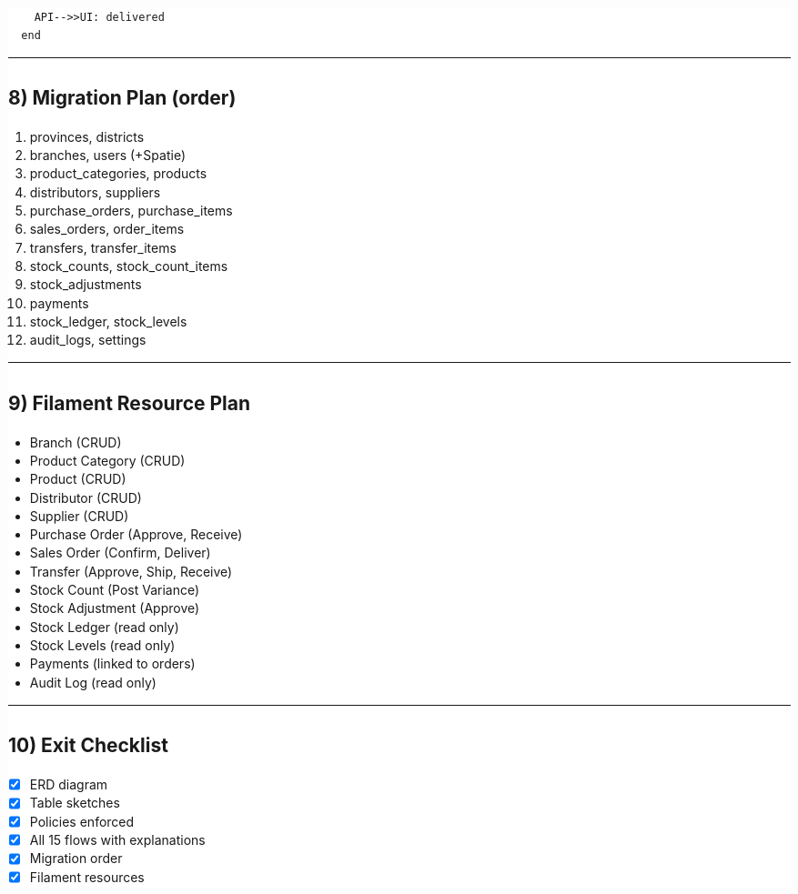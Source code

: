 ```mermaid
    API-->>UI: delivered
  end
```

---

## 8) Migration Plan (order)
1. provinces, districts  
2. branches, users (+Spatie)  
3. product_categories, products  
4. distributors, suppliers  
5. purchase_orders, purchase_items  
6. sales_orders, order_items  
7. transfers, transfer_items  
8. stock_counts, stock_count_items  
9. stock_adjustments  
10. payments  
11. stock_ledger, stock_levels  
12. audit_logs, settings

---

## 9) Filament Resource Plan
- Branch (CRUD)  
- Product Category (CRUD)  
- Product (CRUD)  
- Distributor (CRUD)  
- Supplier (CRUD)  
- Purchase Order (Approve, Receive)  
- Sales Order (Confirm, Deliver)  
- Transfer (Approve, Ship, Receive)  
- Stock Count (Post Variance)  
- Stock Adjustment (Approve)  
- Stock Ledger (read only)  
- Stock Levels (read only)  
- Payments (linked to orders)  
- Audit Log (read only)

---

## 10) Exit Checklist
- [x] ERD diagram  
- [x] Table sketches  
- [x] Policies enforced  
- [x] All 15 flows with explanations  
- [x] Migration order  
- [x] Filament resources
